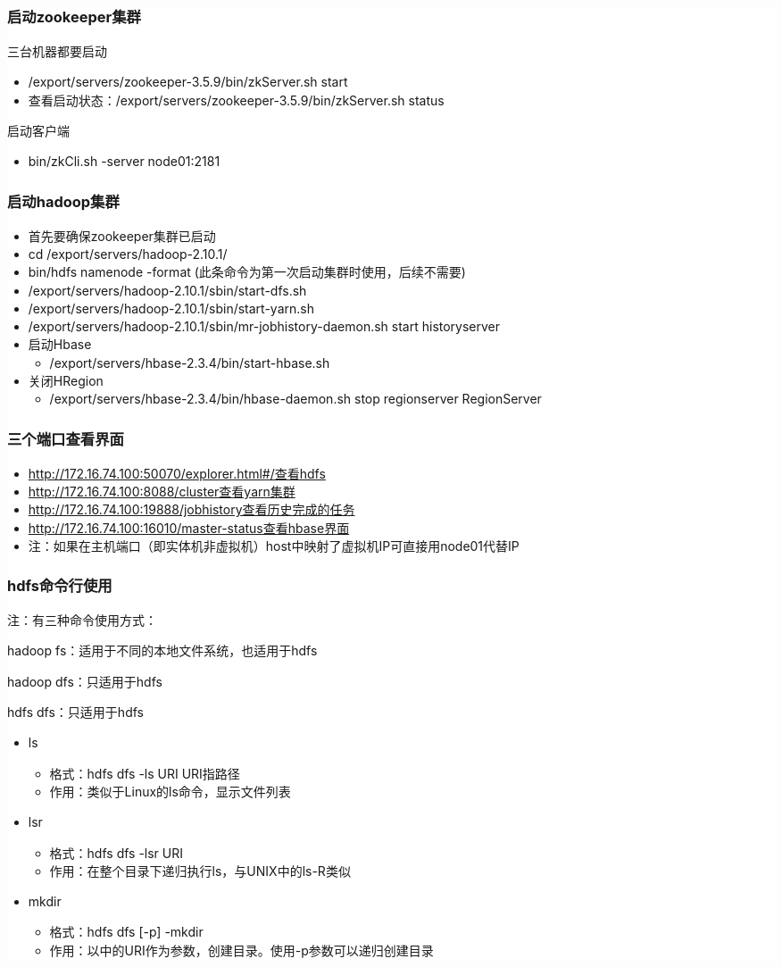 ### 启动zookeeper集群

三台机器都要启动

- /export/servers/zookeeper-3.5.9/bin/zkServer.sh start
- 查看启动状态：/export/servers/zookeeper-3.5.9/bin/zkServer.sh status

启动客户端

- bin/zkCli.sh -server node01:2181

### 启动hadoop集群

- 首先要确保zookeeper集群已启动
- cd /export/servers/hadoop-2.10.1/
- bin/hdfs namenode -format         (此条命令为第一次启动集群时使用，后续不需要)
- /export/servers/hadoop-2.10.1/sbin/start-dfs.sh
- /export/servers/hadoop-2.10.1/sbin/start-yarn.sh
- /export/servers/hadoop-2.10.1/sbin/mr-jobhistory-daemon.sh start historyserver
- 启动Hbase
  - /export/servers/hbase-2.3.4/bin/start-hbase.sh
- 关闭HRegion
  - /export/servers/hbase-2.3.4/bin/hbase-daemon.sh stop regionserver RegionServer

### 三个端口查看界面

- http://172.16.74.100:50070/explorer.html#/查看hdfs
- http://172.16.74.100:8088/cluster查看yarn集群
- http://172.16.74.100:19888/jobhistory查看历史完成的任务
- http://172.16.74.100:16010/master-status查看hbase界面
- 注：如果在主机端口（即实体机非虚拟机）host中映射了虚拟机IP可直接用node01代替IP



### hdfs命令行使用

注：有三种命令使用方式：

hadoop fs：适用于不同的本地文件系统，也适用于hdfs

hadoop dfs：只适用于hdfs

hdfs dfs：只适用于hdfs

- ls

  - 格式：hdfs dfs -ls URI		URI指路径
  - 作用：类似于Linux的ls命令，显示文件列表

- lsr

  - 格式：hdfs dfs -lsr URI
  - 作用：在整个目录下递归执行ls，与UNIX中的ls-R类似

- mkdir

  - 格式：hdfs dfs [-p] -mkdir <paths>
  - 作用：以<path>中的URI作为参数，创建目录。使用-p参数可以递归创建目录
